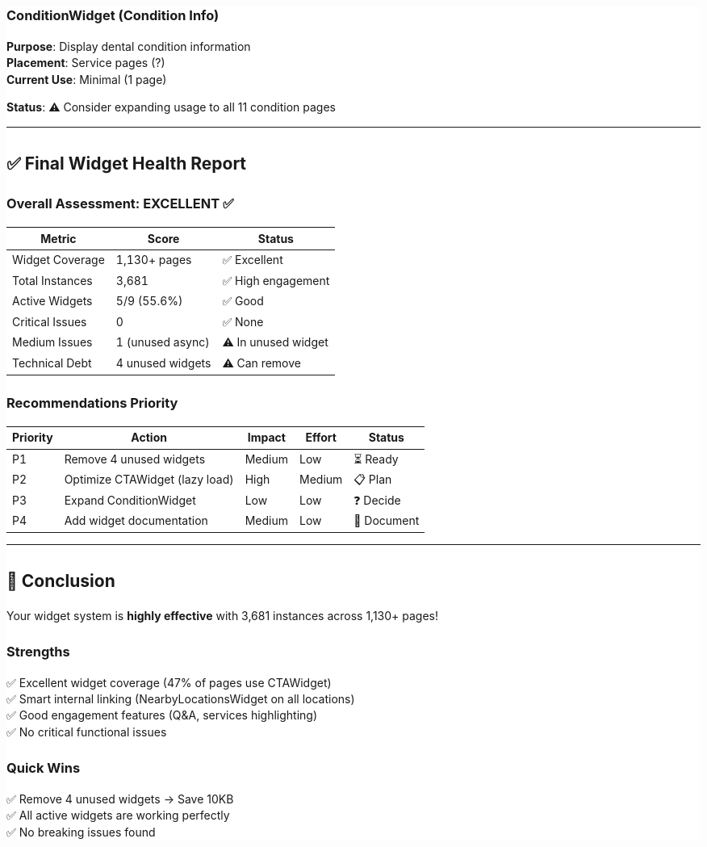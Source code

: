 
### ConditionWidget (Condition Info)
**Purpose**: Display dental condition information  
**Placement**: Service pages (?)  
**Current Use**: Minimal (1 page)

**Status**: ⚠️  Consider expanding usage to all 11 condition pages

---

## ✅ Final Widget Health Report

### Overall Assessment: **EXCELLENT** ✅

| Metric | Score | Status |
|--------|-------|--------|
| Widget Coverage | 1,130+ pages | ✅ Excellent |
| Total Instances | 3,681 | ✅ High engagement |
| Active Widgets | 5/9 (55.6%) | ✅ Good |
| Critical Issues | 0 | ✅ None |
| Medium Issues | 1 (unused async) | ⚠️  In unused widget |
| Technical Debt | 4 unused widgets | ⚠️  Can remove |

### Recommendations Priority

| Priority | Action | Impact | Effort | Status |
|----------|--------|--------|--------|--------|
| P1 | Remove 4 unused widgets | Medium | Low | ⏳ Ready |
| P2 | Optimize CTAWidget (lazy load) | High | Medium | 📋 Plan |
| P3 | Expand ConditionWidget | Low | Low | ❓ Decide |
| P4 | Add widget documentation | Medium | Low | 📝 Document |

---

## 🎉 Conclusion

Your widget system is **highly effective** with 3,681 instances across 1,130+ pages!

### Strengths
✅ Excellent widget coverage (47% of pages use CTAWidget)  
✅ Smart internal linking (NearbyLocationsWidget on all locations)  
✅ Good engagement features (Q&A, services highlighting)  
✅ No critical functional issues

### Quick Wins
✅ Remove 4 unused widgets → Save 10KB  
✅ All active widgets are working perfectly  
✅ No breaking issues found
